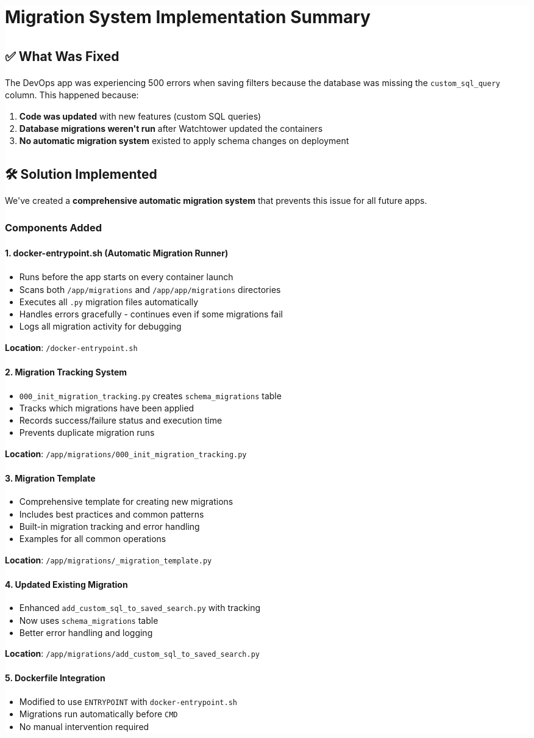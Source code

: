 # Migration System Implementation Summary

## ✅ What Was Fixed

The DevOps app was experiencing 500 errors when saving filters because the database was missing the `custom_sql_query` column. This happened because:

1. **Code was updated** with new features (custom SQL queries)
2. **Database migrations weren't run** after Watchtower updated the containers
3. **No automatic migration system** existed to apply schema changes on deployment

## 🛠️ Solution Implemented

We've created a **comprehensive automatic migration system** that prevents this issue for all future apps.

### Components Added

#### 1. **docker-entrypoint.sh** (Automatic Migration Runner)
- Runs before the app starts on every container launch
- Scans both `/app/migrations` and `/app/app/migrations` directories
- Executes all `.py` migration files automatically
- Handles errors gracefully - continues even if some migrations fail
- Logs all migration activity for debugging

**Location**: `/docker-entrypoint.sh`

#### 2. **Migration Tracking System** 
- `000_init_migration_tracking.py` creates `schema_migrations` table
- Tracks which migrations have been applied
- Records success/failure status and execution time
- Prevents duplicate migration runs

**Location**: `/app/migrations/000_init_migration_tracking.py`

#### 3. **Migration Template**
- Comprehensive template for creating new migrations
- Includes best practices and common patterns
- Built-in migration tracking and error handling
- Examples for all common operations

**Location**: `/app/migrations/_migration_template.py`

#### 4. **Updated Existing Migration**
- Enhanced `add_custom_sql_to_saved_search.py` with tracking
- Now uses `schema_migrations` table
- Better error handling and logging

**Location**: `/app/migrations/add_custom_sql_to_saved_search.py`

#### 5. **Dockerfile Integration**
- Modified to use `ENTRYPOINT` with `docker-entrypoint.sh`
- Migrations run automatically before `CMD`
- No manual intervention required
